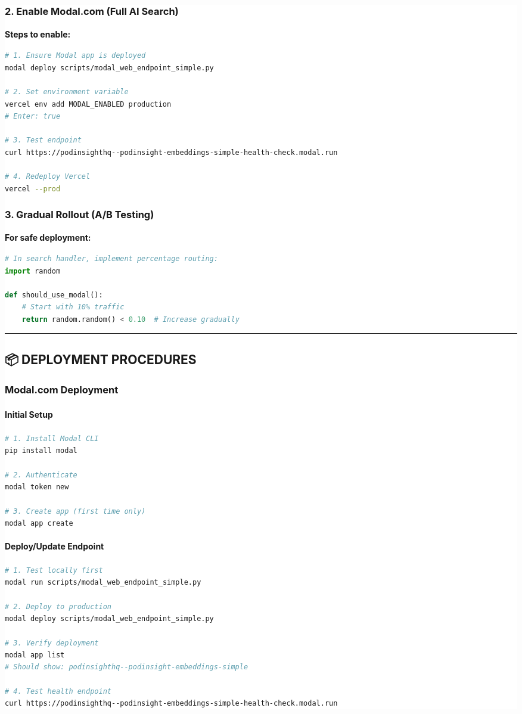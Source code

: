 ### 2. Enable Modal.com (Full AI Search)

**Steps to enable:**
```bash
# 1. Ensure Modal app is deployed
modal deploy scripts/modal_web_endpoint_simple.py

# 2. Set environment variable
vercel env add MODAL_ENABLED production
# Enter: true

# 3. Test endpoint
curl https://podinsighthq--podinsight-embeddings-simple-health-check.modal.run

# 4. Redeploy Vercel
vercel --prod
```

### 3. Gradual Rollout (A/B Testing)

**For safe deployment:**
```python
# In search handler, implement percentage routing:
import random

def should_use_modal():
    # Start with 10% traffic
    return random.random() < 0.10  # Increase gradually
```

---

## 📦 DEPLOYMENT PROCEDURES

### Modal.com Deployment

#### Initial Setup
```bash
# 1. Install Modal CLI
pip install modal

# 2. Authenticate
modal token new

# 3. Create app (first time only)
modal app create
```

#### Deploy/Update Endpoint
```bash
# 1. Test locally first
modal run scripts/modal_web_endpoint_simple.py

# 2. Deploy to production
modal deploy scripts/modal_web_endpoint_simple.py

# 3. Verify deployment
modal app list
# Should show: podinsighthq--podinsight-embeddings-simple

# 4. Test health endpoint
curl https://podinsighthq--podinsight-embeddings-simple-health-check.modal.run
```
